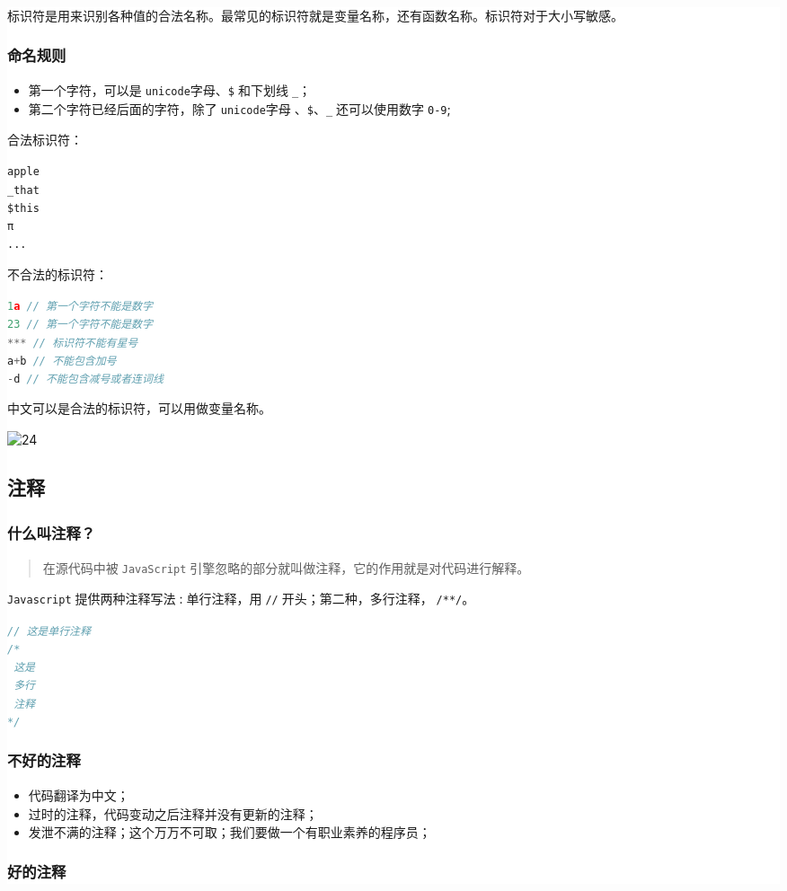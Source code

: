 标识符是用来识别各种值的合法名称。最常见的标识符就是变量名称，还有函数名称。标识符对于大小写敏感。

### 命名规则

- 第一个字符，可以是 `unicode`字母、`$` 和下划线 `_`；
- 第二个字符已经后面的字符，除了 `unicode`字母 、`$`、`_`  还可以使用数字 `0-9`;

合法标识符：

```
apple
_that
$this
π
...
```

不合法的标识符：

```js
1a // 第一个字符不能是数字
23 // 第一个字符不能是数字
*** // 标识符不能有星号
a+b // 不能包含加号
-d // 不能包含减号或者连词线
```

中文可以是合法的标识符，可以用做变量名称。

![24](/images/24.png)

## 注释

### 什么叫注释？

> 在源代码中被 `JavaScript` 引擎忽略的部分就叫做注释，它的作用就是对代码进行解释。

`Javascript` 提供两种注释写法 : 单行注释，用 `//` 开头；第二种，多行注释， `/**/`。

```js
// 这是单行注释
/*
 这是
 多行
 注释
*/
```

### 不好的注释

- 代码翻译为中文；
- 过时的注释，代码变动之后注释并没有更新的注释；
- 发泄不满的注释；这个万万不可取；我们要做一个有职业素养的程序员；

### 好的注释
